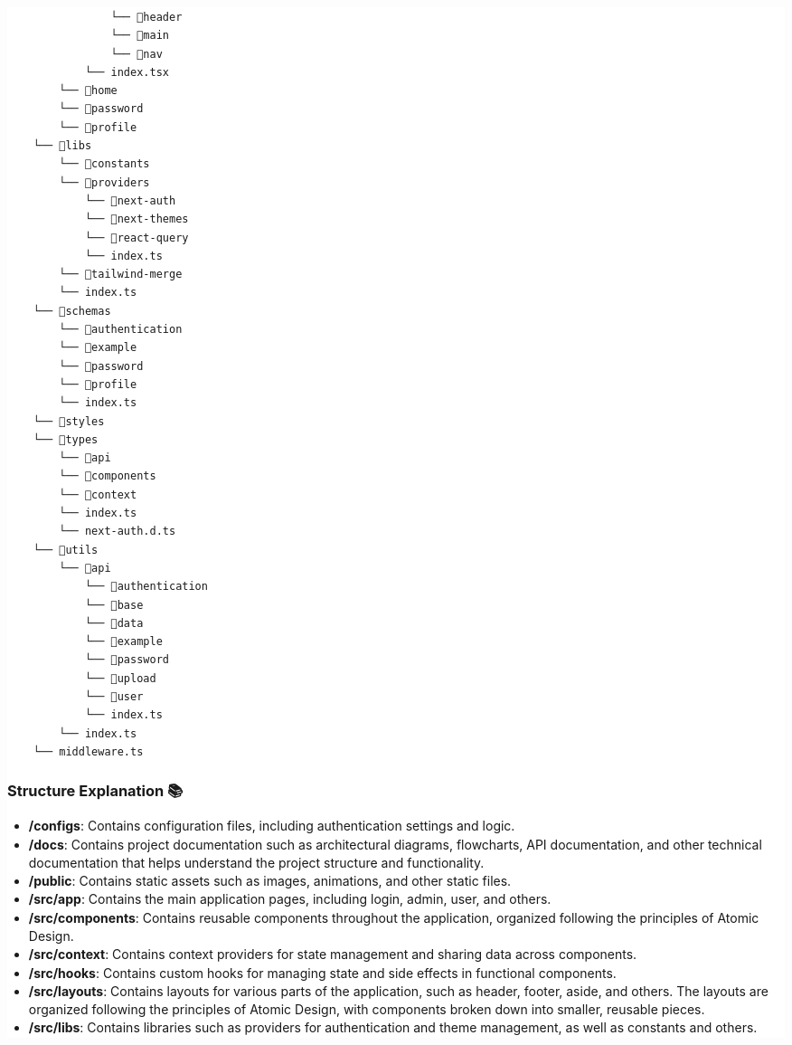 ```
                └── 📁header
                └── 📁main
                └── 📁nav
            └── index.tsx
        └── 📁home
        └── 📁password
        └── 📁profile
    └── 📁libs
        └── 📁constants
        └── 📁providers
            └── 📁next-auth
            └── 📁next-themes
            └── 📁react-query
            └── index.ts
        └── 📁tailwind-merge
        └── index.ts
    └── 📁schemas
        └── 📁authentication
        └── 📁example
        └── 📁password
        └── 📁profile
        └── index.ts
    └── 📁styles
    └── 📁types
        └── 📁api
        └── 📁components
        └── 📁context
        └── index.ts
        └── next-auth.d.ts
    └── 📁utils
        └── 📁api
            └── 📁authentication
            └── 📁base
            └── 📁data
            └── 📁example
            └── 📁password
            └── 📁upload
            └── 📁user
            └── index.ts
        └── index.ts
    └── middleware.ts
```

### Structure Explanation 📚

- **/configs**: Contains configuration files, including authentication settings and logic.
- **/docs**: Contains project documentation such as architectural diagrams, flowcharts, API documentation, and other technical documentation that helps understand the project structure and functionality.
- **/public**: Contains static assets such as images, animations, and other static files.
- **/src/app**: Contains the main application pages, including login, admin, user, and others.
- **/src/components**: Contains reusable components throughout the application, organized following the principles of Atomic Design.
- **/src/context**: Contains context providers for state management and sharing data across components.
- **/src/hooks**: Contains custom hooks for managing state and side effects in functional components.
- **/src/layouts**: Contains layouts for various parts of the application, such as header, footer, aside, and others. The layouts are organized following the principles of Atomic Design, with components broken down into smaller, reusable pieces.
- **/src/libs**: Contains libraries such as providers for authentication and theme management, as well as constants and others.